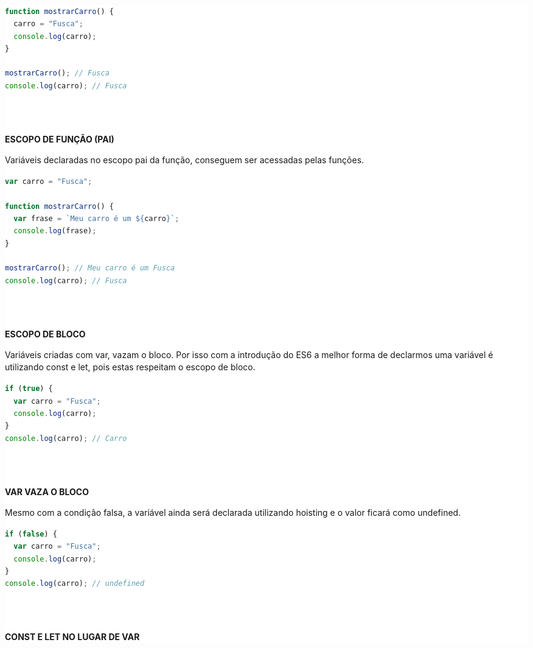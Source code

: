 ```js
function mostrarCarro() {
  carro = "Fusca";
  console.log(carro);
}

mostrarCarro(); // Fusca
console.log(carro); // Fusca
```
<br><br>

**ESCOPO DE FUNÇÃO (PAI)**

Variáveis declaradas no escopo pai da função, conseguem ser acessadas pelas funções.

```js
var carro = "Fusca";

function mostrarCarro() {
  var frase = `Meu carro é um ${carro}`;
  console.log(frase);
}

mostrarCarro(); // Meu carro é um Fusca
console.log(carro); // Fusca
```
<br><br>

**ESCOPO DE BLOCO**

Variáveis criadas com var, vazam o bloco. Por isso com a introdução do ES6 a melhor forma de declarmos uma variável é utilizando const e let, pois estas respeitam o escopo de bloco.

```js
if (true) {
  var carro = "Fusca";
  console.log(carro);
}
console.log(carro); // Carro
```
<br><br>

**VAR VAZA O BLOCO**

Mesmo com a condição falsa, a variável ainda será declarada utilizando hoisting e o valor ficará como undefined.

```js
if (false) {
  var carro = "Fusca";
  console.log(carro);
}
console.log(carro); // undefined
```
<br><br>

**CONST E LET NO LUGAR DE VAR**
